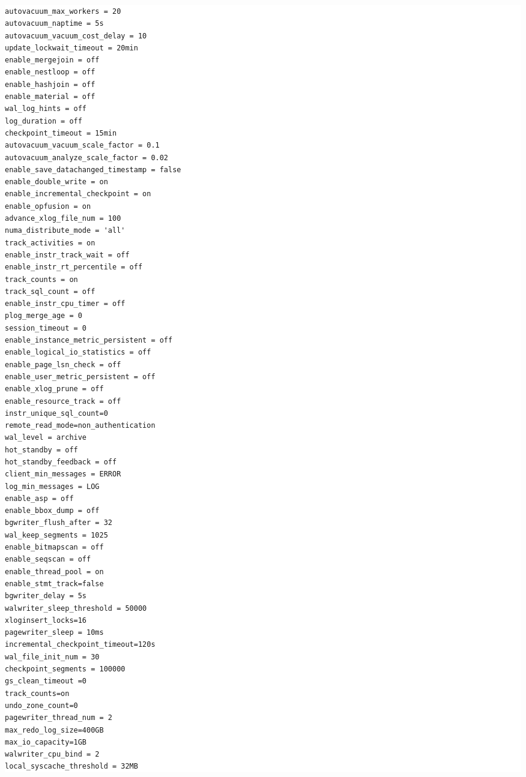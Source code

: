 ```
autovacuum_max_workers = 20
autovacuum_naptime = 5s
autovacuum_vacuum_cost_delay = 10
update_lockwait_timeout = 20min
enable_mergejoin = off
enable_nestloop = off
enable_hashjoin = off
enable_material = off
wal_log_hints = off
log_duration = off
checkpoint_timeout = 15min
autovacuum_vacuum_scale_factor = 0.1
autovacuum_analyze_scale_factor = 0.02
enable_save_datachanged_timestamp = false
enable_double_write = on
enable_incremental_checkpoint = on
enable_opfusion = on
advance_xlog_file_num = 100
numa_distribute_mode = 'all'
track_activities = on
enable_instr_track_wait = off
enable_instr_rt_percentile = off
track_counts = on
track_sql_count = off
enable_instr_cpu_timer = off
plog_merge_age = 0
session_timeout = 0
enable_instance_metric_persistent = off
enable_logical_io_statistics = off
enable_page_lsn_check = off
enable_user_metric_persistent = off
enable_xlog_prune = off
enable_resource_track = off
instr_unique_sql_count=0
remote_read_mode=non_authentication
wal_level = archive
hot_standby = off
hot_standby_feedback = off
client_min_messages = ERROR
log_min_messages = LOG
enable_asp = off
enable_bbox_dump = off
bgwriter_flush_after = 32
wal_keep_segments = 1025
enable_bitmapscan = off
enable_seqscan = off
enable_thread_pool = on
enable_stmt_track=false
bgwriter_delay = 5s
walwriter_sleep_threshold = 50000
xloginsert_locks=16
pagewriter_sleep = 10ms
incremental_checkpoint_timeout=120s
wal_file_init_num = 30
checkpoint_segments = 100000
gs_clean_timeout =0
track_counts=on
undo_zone_count=0
pagewriter_thread_num = 2
max_redo_log_size=400GB
max_io_capacity=1GB
walwriter_cpu_bind = 2
local_syscache_threshold = 32MB
```